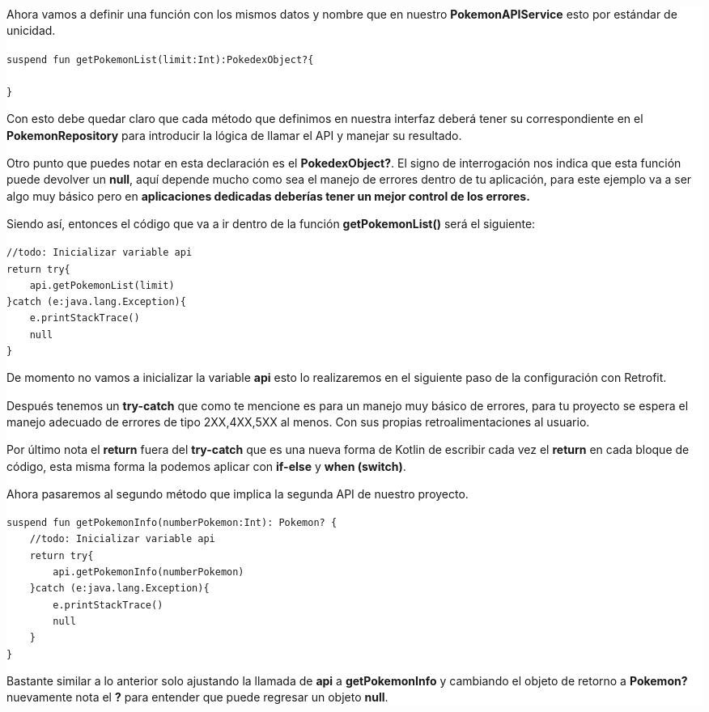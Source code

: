 Ahora vamos a definir una función con los mismos datos y nombre que en nuestro **PokemonAPIService** esto por estándar de unicidad.

```
suspend fun getPokemonList(limit:Int):PokedexObject?{  
      
}
```

Con esto debe quedar claro que cada método que definimos en nuestra interfaz deberá tener su correspondiente en el **PokemonRepository** para introducir la lógica de llamar el API y manejar su resultado.

Otro punto que puedes notar en esta declaración es el **PokedexObject?**. El signo de interrogación nos indica que esta función puede devolver un **null**, aquí depende mucho como sea el manejo de errores dentro de tu aplicación, para este ejemplo va a ser algo muy básico pero en **aplicaciones dedicadas deberías tener un mejor control de los errores.**

Siendo así, entonces el código que va a ir dentro de la función **getPokemonList()** será el siguiente:

```
//todo: Inicializar variable api  
return try{  
    api.getPokemonList(limit)  
}catch (e:java.lang.Exception){  
    e.printStackTrace()  
    null  
}
```

De momento no vamos a inicializar la variable **api** esto lo realizaremos en el siguiente paso de la configuración con Retrofit.

Después tenemos un **try-catch** que como te mencione es para un manejo muy básico de errores, para tu proyecto se espera el manejo adecuado de errores de tipo 2XX,4XX,5XX al menos. Con sus propias retroalimentaciones al usuario.

Por último nota el **return** fuera del **try-catch** que es una nueva forma de Kotlin de escribir cada vez el **return** en cada bloque de código, esta misma forma la podemos aplicar con **if-else** y **when (switch)**.


Ahora pasaremos al segundo método que implica la segunda API de nuestro proyecto.

```
suspend fun getPokemonInfo(numberPokemon:Int): Pokemon? {  
    //todo: Inicializar variable api  
    return try{  
        api.getPokemonInfo(numberPokemon)  
    }catch (e:java.lang.Exception){  
        e.printStackTrace()  
        null  
    }  
}
```

Bastante similar a lo anterior solo ajustando la llamada de **api** a **getPokemonInfo** y cambiando el objeto de retorno a **Pokemon?** nuevamente nota el **?** para entender que puede regresar un objeto **null**.
